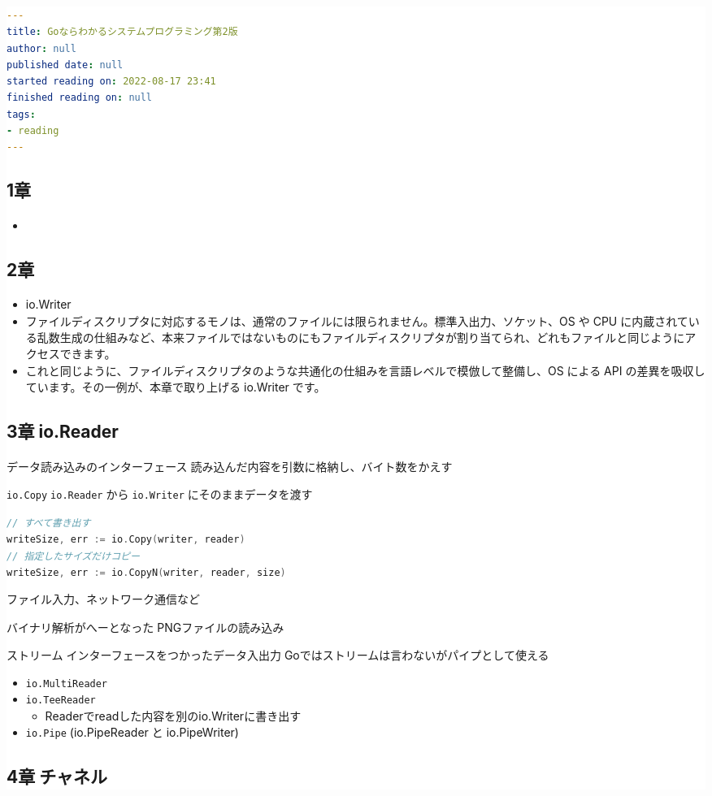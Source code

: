 ```yaml
---
title: Goならわかるシステムプログラミング第2版
author: null
published date: null
started reading on: 2022-08-17 23:41
finished reading on: null
tags:
- reading
---
```


## 1章

* 

## 2章

* io.Writer
* ファイルディスクリプタに対応するモノは、通常のファイルには限られません。標準入出力、ソケット、OS や CPU に内蔵されている乱数生成の仕組みなど、本来ファイルではないものにもファイルディスクリプタが割り当てられ、どれもファイルと同じようにアクセスできます。
* これと同じように、ファイルディスクリプタのような共通化の仕組みを言語レベルで模倣して整備し、OS による API の差異を吸収しています。その一例が、本章で取り上げる io.Writer です。

## 3章 io.Reader

データ読み込みのインターフェース
読み込んだ内容を引数に格納し、バイト数をかえす

`io.Copy`
`io.Reader` から `io.Writer` にそのままデータを渡す

````go
// すべて書き出す
writeSize, err := io.Copy(writer, reader)
// 指定したサイズだけコピー
writeSize, err := io.CopyN(writer, reader, size)
````

ファイル入力、ネットワーク通信など

バイナリ解析がへーとなった
PNGファイルの読み込み

ストリーム
インターフェースをつかったデータ入出力
Goではストリームは言わないがパイプとして使える

* `io.MultiReader`
* `io.TeeReader`
  * Readerでreadした内容を別のio.Writerに書き出す
* `io.Pipe` (io.PipeReader と io.PipeWriter)

## 4章 チャネル
